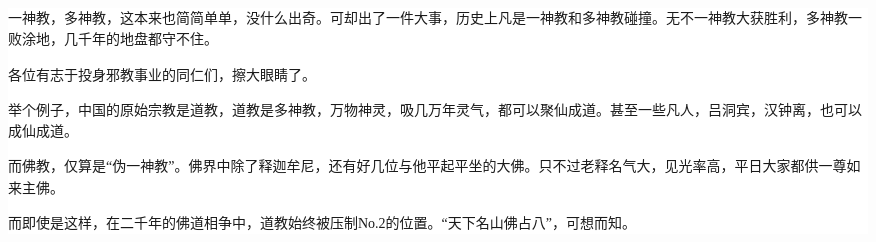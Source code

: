 <p style="white-space: normal;">
<span style="font-family: 楷体;">
</span>
</p>
<p style="white-space: normal;">
<span style="font-family: 楷体;">
</span>
</p>
<p style="white-space: normal;">
<span style="font-family: 楷体;">
          一神教，多神教，这本来也简简单单，没什么出奇。可却出了一件大事，历史上凡是一神教和多神教碰撞。无不一神教大获胜利，多神教一败涂地，几千年的地盘都守不住。
         </span>
</p>
<p style="white-space: normal;">
<span style="font-family: 楷体;">
</span>
</p>
<p style="white-space: normal;">
<span style="font-family: 楷体;">
          各位有志于投身邪教事业的同仁们，擦大眼睛了。
         </span>
</p>
<p style="white-space: normal;">
<span style="font-family: 楷体;">
</span>
</p>
<p style="white-space: normal;">
<span style="font-family: 楷体;">
</span>
</p>
<p style="white-space: normal;">
<span style="font-family: 楷体;">
</span>
</p>
<p style="white-space: normal;">
<span style="font-family: 楷体;">
          举个例子，中国的原始宗教是道教，道教是多神教，万物神灵，吸几万年灵气，都可以聚仙成道。甚至一些凡人，吕洞宾，汉钟离，也可以成仙成道。
         </span>
</p>
<p style="white-space: normal;">
<span style="font-family: 楷体;">
</span>
</p>
<p style="white-space: normal;">
<span style="font-family: 楷体;">
          而佛教，仅算是“伪一神教”。佛界中除了释迦牟尼，还有好几位与他平起平坐的大佛。只不过老释名气大，见光率高，平日大家都供一尊如来主佛。
         </span>
</p>
<p style="white-space: normal;">
<span style="font-family: 楷体;">
</span>
</p>
<p style="white-space: normal;">
<span style="font-family: 楷体;">
          而即使是这样，在二千年的佛道相争中，道教始终被压制No.2的位置。“天下名山佛占八”，可想而知。
         </span>
</p>
<p style="white-space: normal;">
<span style="font-family: 楷体;">
</span>
</p>
<p style="white-space: normal;">
<span style="font-family: 楷体;">
</span>